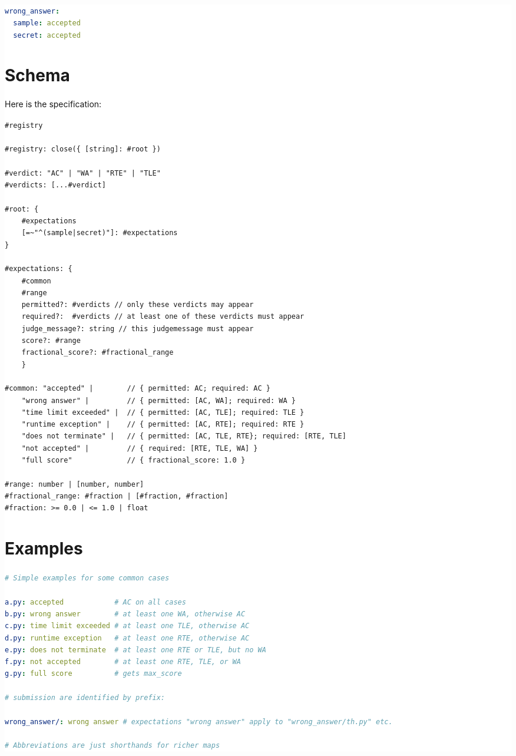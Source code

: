 ```yaml
wrong_answer:
  sample: accepted
  secret: accepted
```

# Schema

Here is the specification:

```cue
#registry

#registry: close({ [string]: #root })

#verdict: "AC" | "WA" | "RTE" | "TLE" 
#verdicts: [...#verdict]

#root: { 
    #expectations
    [=~"^(sample|secret)"]: #expectations
}

#expectations: {
    #common
    #range
    permitted?: #verdicts // only these verdicts may appear
    required?:  #verdicts // at least one of these verdicts must appear
    judge_message?: string // this judgemessage must appear
    score?: #range
    fractional_score?: #fractional_range
    }

#common: "accepted" |        // { permitted: AC; required: AC }
    "wrong answer" |         // { permitted: [AC, WA]; required: WA }
    "time limit exceeded" |  // { permitted: [AC, TLE]; required: TLE }
    "runtime exception" |    // { permitted: [AC, RTE]; required: RTE }
    "does not terminate" |   // { permitted: [AC, TLE, RTE}; required: [RTE, TLE]
    "not accepted" |         // { required: [RTE, TLE, WA] }
    "full score"             // { fractional_score: 1.0 }
    
#range: number | [number, number] 
#fractional_range: #fraction | [#fraction, #fraction]
#fraction: >= 0.0 | <= 1.0 | float
```

# Examples

```yaml
# Simple examples for some common cases

a.py: accepted            # AC on all cases
b.py: wrong answer        # at least one WA, otherwise AC
c.py: time limit exceeded # at least one TLE, otherwise AC
d.py: runtime exception   # at least one RTE, otherwise AC
e.py: does not terminate  # at least one RTE or TLE, but no WA
f.py: not accepted        # at least one RTE, TLE, or WA
g.py: full score          # gets max_score

# submission are identified by prefix:

wrong_answer/: wrong answer # expectations "wrong answer" apply to "wrong_answer/th.py" etc.

# Abbreviations are just shorthands for richer maps 
```